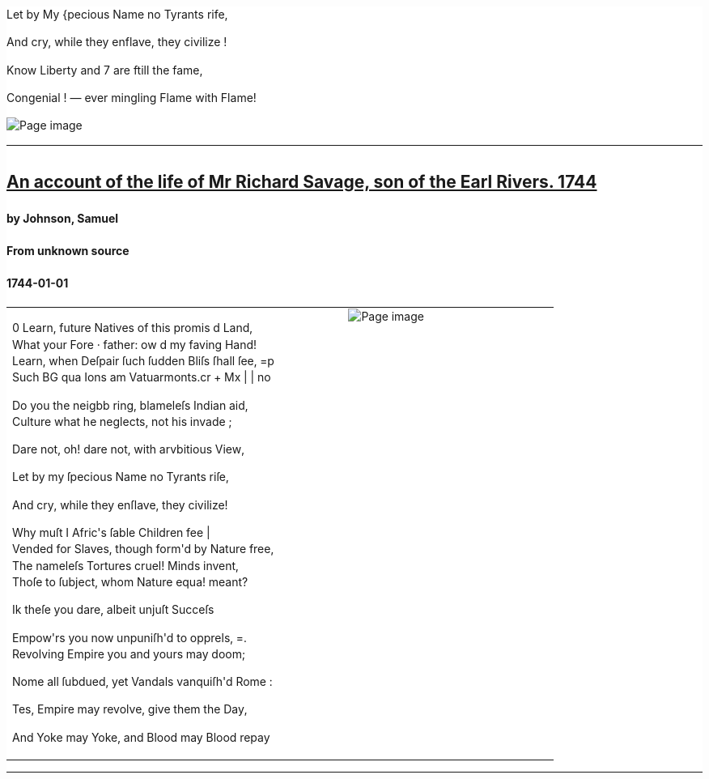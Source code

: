Let by My {pecious Name no Tyrants rife,  
  
And cry, while they enflave, they civilize !  
  
Know Liberty and 7 are ftill the fame,  
  
Congenial ! — ever mingling Flame with Flame!
</td><td style="width: 50%; max-height: 75%; margin: auto; display: block;">
<img alt="Page image" src="https://iiif.archive.org/image/iiif/2/sim_gentlemans-magazine_1737-06_7_6%2Fsim_gentlemans-magazine_1737-06_7_6_jp2.zip%2Fsim_gentlemans-magazine_1737-06_7_6_jp2%2Fsim_gentlemans-magazine_1737-06_7_6_0054.jp2/pct:7.471264367816092,15.40097205346294,36.68582375478927,33.01944106925881/,600/0/default.jpg"/>
</td>
</tr></table>

---

## [An account of the life of Mr Richard Savage, son of the Earl Rivers.  1744](https://archive.org/details/bim_eighteenth-century_an-account-of-the-life-o_johnson-samuel_1744/page/n125/mode/1up?view=theater)

#### by Johnson, Samuel

#### From unknown source

#### 1744-01-01

<table style="width: 100%;"><tr><td style="width: 50%">

  
0 Learn, future Natives of this promis d Land,  
What your Fore · father: ow d my faving Hand!  
Learn, when Deſpair ſuch ſudden Bliſs ſhall ſee, =p  
Such BG qua Ions am Vatuarmonts.cr + Mx | | no  
  
Do you the neigbb ring, blameleſs Indian aid,  
Culture what he neglects, not his invade ;  
  
Dare not, oh! dare not, with arvbitious View,  
  
Let by my ſpecious Name no Tyrants riſe,  
  
And cry, while they enſlave, they civilize!  
  
Why muſt I Afric&#x27;s ſable Children fee |  
Vended for Slaves, though form&#x27;d by Nature free,  
The nameleſs Tortures cruel! Minds invent,  
Thoſe to ſubject, whom Nature equa! meant?  
  
Ik theſe you dare, albeit unjuſt Succeſs  
  
 Empow&#x27;rs you now unpuniſh&#x27;d to opprels, =.  
Revolving Empire you and yours may doom;  
  
Nome all ſubdued, yet Vandals vanquiſh&#x27;d Rome :  
  
Tes, Empire may revolve, give them the Day,  
  
And Yoke may Yoke, and Blood may Blood repay
</td><td style="width: 50%; max-height: 75%; margin: auto; display: block;">
<img alt="Page image" src="https://iiif.archive.org/image/iiif/2/bim_eighteenth-century_an-account-of-the-life-o_johnson-samuel_1744%2Fbim_eighteenth-century_an-account-of-the-life-o_johnson-samuel_1744_jp2.zip%2Fbim_eighteenth-century_an-account-of-the-life-o_johnson-samuel_1744_jp2%2Fbim_eighteenth-century_an-account-of-the-life-o_johnson-samuel_1744_0125.jp2/pct:23.84259259259259,42.39769324609072,76.1574074074074,40.390373738493956/!600,600/0/default.jpg"/>
</td>
</tr></table>

---